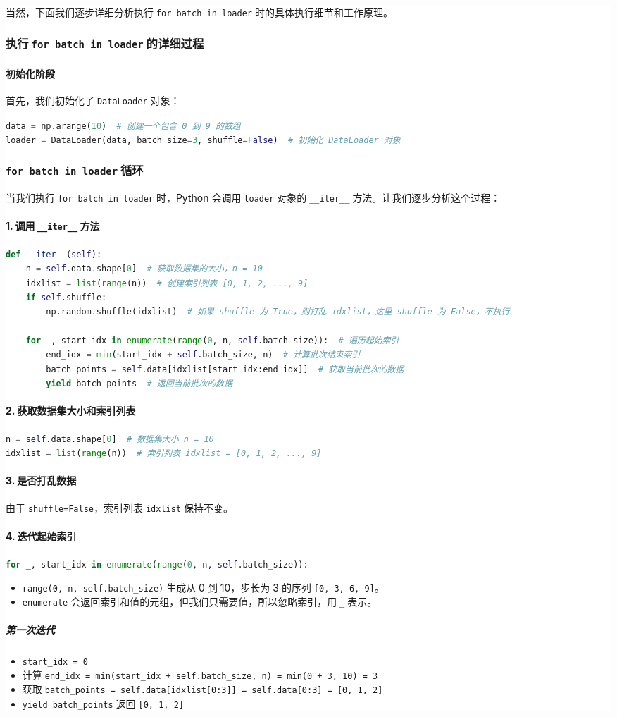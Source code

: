 
当然，下面我们逐步详细分析执行 `for batch in loader` 时的具体执行细节和工作原理。

### 执行 `for batch in loader` 的详细过程

#### 初始化阶段

首先，我们初始化了 `DataLoader` 对象：

```python
data = np.arange(10)  # 创建一个包含 0 到 9 的数组
loader = DataLoader(data, batch_size=3, shuffle=False)  # 初始化 DataLoader 对象
```

### `for batch in loader` 循环

当我们执行 `for batch in loader` 时，Python 会调用 `loader` 对象的 `__iter__` 方法。让我们逐步分析这个过程：

#### 1. 调用 `__iter__` 方法

```python
def __iter__(self):
    n = self.data.shape[0]  # 获取数据集的大小，n = 10
    idxlist = list(range(n))  # 创建索引列表 [0, 1, 2, ..., 9]
    if self.shuffle:
        np.random.shuffle(idxlist)  # 如果 shuffle 为 True，则打乱 idxlist，这里 shuffle 为 False，不执行

    for _, start_idx in enumerate(range(0, n, self.batch_size)):  # 遍历起始索引
        end_idx = min(start_idx + self.batch_size, n)  # 计算批次结束索引
        batch_points = self.data[idxlist[start_idx:end_idx]]  # 获取当前批次的数据
        yield batch_points  # 返回当前批次的数据
```

#### 2. 获取数据集大小和索引列表

```python
n = self.data.shape[0]  # 数据集大小 n = 10
idxlist = list(range(n))  # 索引列表 idxlist = [0, 1, 2, ..., 9]
```

#### 3. 是否打乱数据

由于 `shuffle=False`，索引列表 `idxlist` 保持不变。

#### 4. 迭代起始索引

```python
for _, start_idx in enumerate(range(0, n, self.batch_size)):
```

- `range(0, n, self.batch_size)` 生成从 0 到 10，步长为 3 的序列 `[0, 3, 6, 9]`。
- `enumerate` 会返回索引和值的元组，但我们只需要值，所以忽略索引，用 `_` 表示。

##### 第一次迭代

- `start_idx = 0`
- 计算 `end_idx = min(start_idx + self.batch_size, n) = min(0 + 3, 10) = 3`
- 获取 `batch_points = self.data[idxlist[0:3]] = self.data[0:3] = [0, 1, 2]`
- `yield batch_points` 返回 `[0, 1, 2]`
